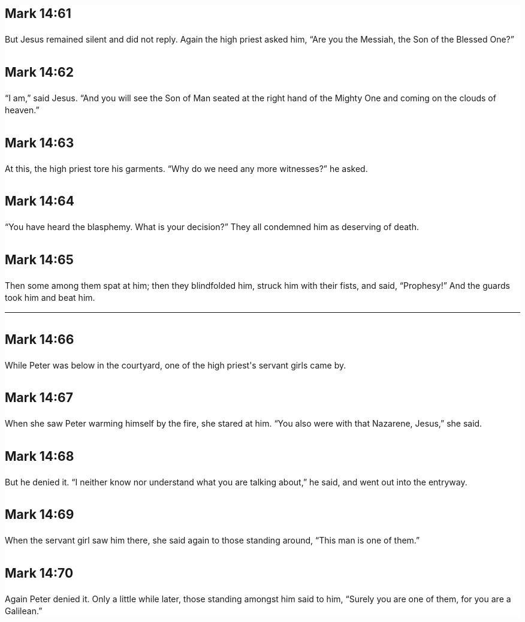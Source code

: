 ## Mark 14:61

But Jesus remained silent and did not reply. Again the high priest asked him, “Are you the Messiah, the Son of the Blessed One?”

## Mark 14:62

“I am,” said Jesus. “And you will see the Son of Man seated at the right hand of the Mighty One and coming on the clouds of heaven.”

## Mark 14:63

At this, the high priest tore his garments. “Why do we need any more witnesses?” he asked.

## Mark 14:64

“You have heard the blasphemy. What is your decision?” They all condemned him as deserving of death.

## Mark 14:65

Then some among them spat at him; then they blindfolded him, struck him with their fists, and said, “Prophesy!” And the guards took him and beat him.

---

## Mark 14:66

While Peter was below in the courtyard, one of the high priest's servant girls came by.

## Mark 14:67

When she saw Peter warming himself by the fire, she stared at him. “You also were with that Nazarene, Jesus,” she said.

## Mark 14:68

But he denied it. “I neither know nor understand what you are talking about,” he said, and went out into the entryway.

## Mark 14:69

When the servant girl saw him there, she said again to those standing around, “This man is one of them.”

## Mark 14:70

Again Peter denied it. Only a little while later, those standing amongst him said to him, “Surely you are one of them, for you are a Galilean.”
